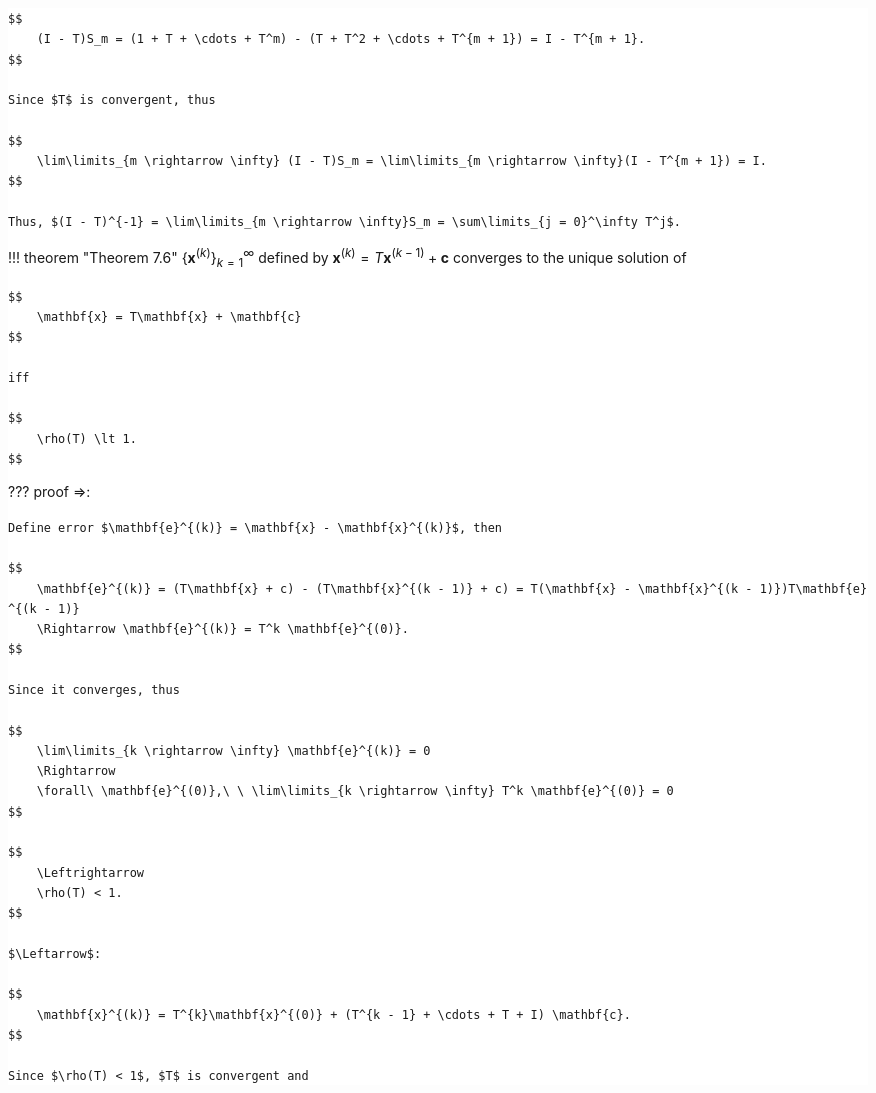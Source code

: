     $$
        (I - T)S_m = (1 + T + \cdots + T^m) - (T + T^2 + \cdots + T^{m + 1}) = I - T^{m + 1}.
    $$

    Since $T$ is convergent, thus

    $$
        \lim\limits_{m \rightarrow \infty} (I - T)S_m = \lim\limits_{m \rightarrow \infty}(I - T^{m + 1}) = I.
    $$

    Thus, $(I - T)^{-1} = \lim\limits_{m \rightarrow \infty}S_m = \sum\limits_{j = 0}^\infty T^j$.

!!! theorem "Theorem 7.6"
    $\{\mathbf{x}^{(k)}\}_{k=1}^\infty$ defined by $\mathbf{x}^{(k)} = T\mathbf{x}^{(k - 1)} + \mathbf{c}$ converges to the unique solution of

    $$
        \mathbf{x} = T\mathbf{x} + \mathbf{c}
    $$
    
    iff
    
    $$
        \rho(T) \lt 1.
    $$

??? proof
    $\Rightarrow$:

    Define error $\mathbf{e}^{(k)} = \mathbf{x} - \mathbf{x}^{(k)}$, then

    $$
        \mathbf{e}^{(k)} = (T\mathbf{x} + c) - (T\mathbf{x}^{(k - 1)} + c) = T(\mathbf{x} - \mathbf{x}^{(k - 1)})T\mathbf{e}^{(k - 1)}
        \Rightarrow \mathbf{e}^{(k)} = T^k \mathbf{e}^{(0)}.
    $$

    Since it converges, thus

    $$
        \lim\limits_{k \rightarrow \infty} \mathbf{e}^{(k)} = 0
        \Rightarrow 
        \forall\ \mathbf{e}^{(0)},\ \ \lim\limits_{k \rightarrow \infty} T^k \mathbf{e}^{(0)} = 0
    $$

    $$
        \Leftrightarrow
        \rho(T) < 1.
    $$

    $\Leftarrow$:

    $$
        \mathbf{x}^{(k)} = T^{k}\mathbf{x}^{(0)} + (T^{k - 1} + \cdots + T + I) \mathbf{c}.
    $$

    Since $\rho(T) < 1$, $T$ is convergent and
